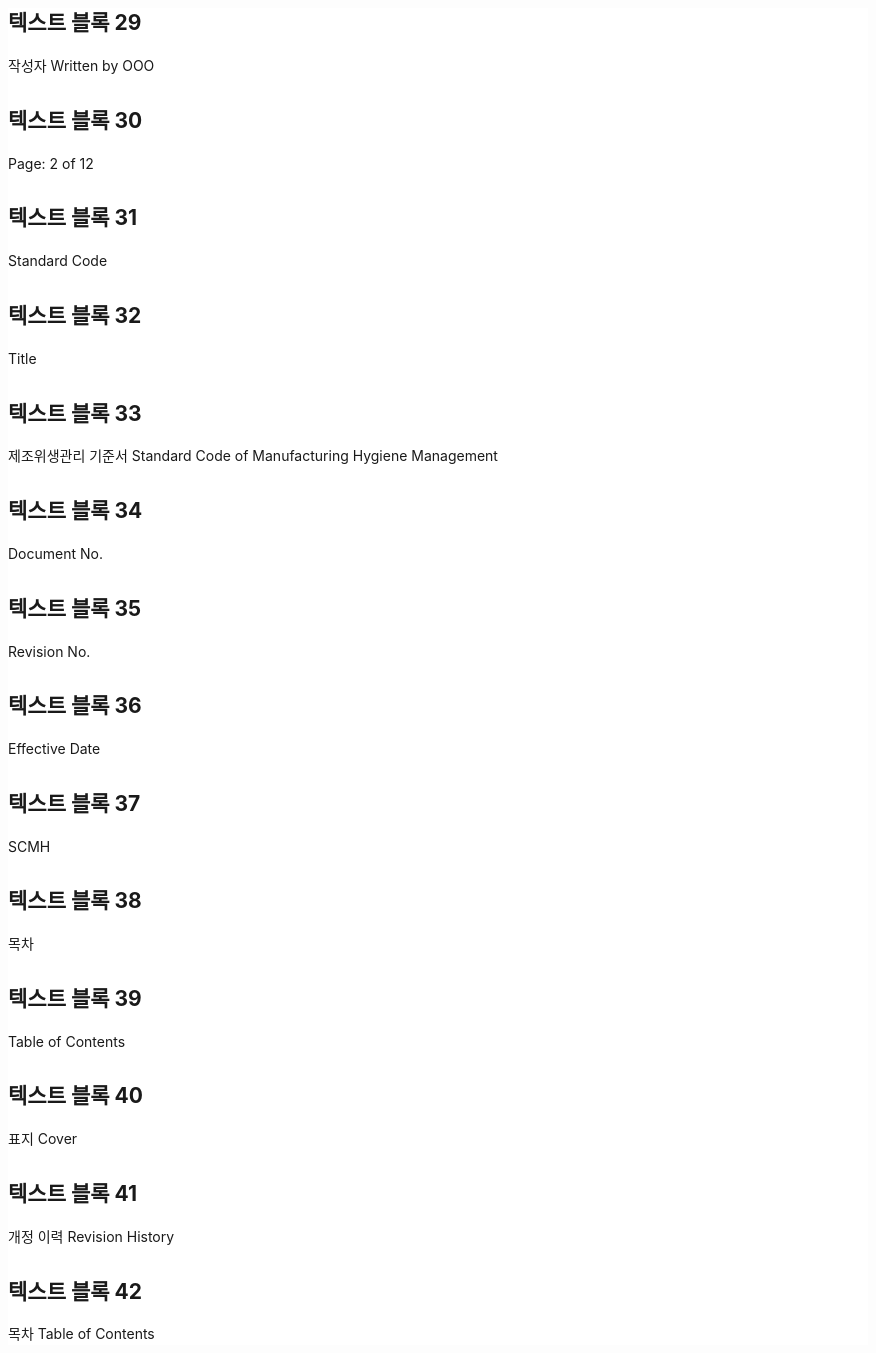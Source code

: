 ## 텍스트 블록 29
작성자 Written by OOO

## 텍스트 블록 30
Page: 2 of 12

## 텍스트 블록 31
Standard Code

## 텍스트 블록 32
Title

## 텍스트 블록 33
제조위생관리 기준서 Standard Code of Manufacturing Hygiene Management

## 텍스트 블록 34
Document No.

## 텍스트 블록 35
Revision No.

## 텍스트 블록 36
Effective Date

## 텍스트 블록 37
SCMH

## 텍스트 블록 38
목차

## 텍스트 블록 39
Table of Contents

## 텍스트 블록 40
표지 Cover

## 텍스트 블록 41
개정 이력 Revision History

## 텍스트 블록 42
목차 Table of Contents
